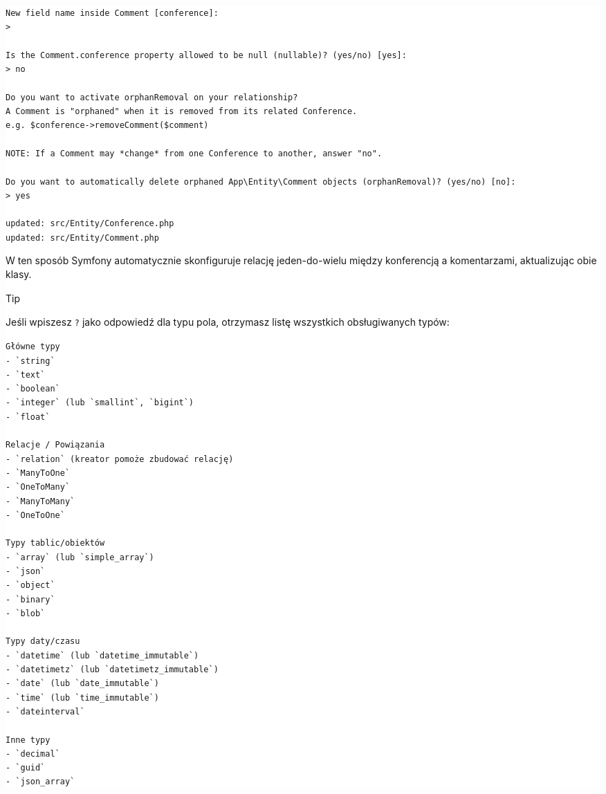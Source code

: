 ```
New field name inside Comment [conference]:
>

Is the Comment.conference property allowed to be null (nullable)? (yes/no) [yes]:
> no

Do you want to activate orphanRemoval on your relationship?
A Comment is "orphaned" when it is removed from its related Conference.
e.g. $conference->removeComment($comment)

NOTE: If a Comment may *change* from one Conference to another, answer "no".

Do you want to automatically delete orphaned App\Entity\Comment objects (orphanRemoval)? (yes/no) [no]:
> yes

updated: src/Entity/Conference.php
updated: src/Entity/Comment.php
```


W ten sposób Symfony automatycznie skonfiguruje relację jeden-do-wielu między konferencją a komentarzami, aktualizując obie klasy.


> [!TIP]
> Jeśli wpiszesz `?` jako odpowiedź dla typu pola, otrzymasz listę wszystkich obsługiwanych typów:
> ```
> Główne typy
> - `string`
> - `text`
> - `boolean`
> - `integer` (lub `smallint`, `bigint`)
> - `float`
> 
> Relacje / Powiązania
> - `relation` (kreator pomoże zbudować relację)
> - `ManyToOne`
> - `OneToMany`
> - `ManyToMany`
> - `OneToOne`
> 
> Typy tablic/obiektów
> - `array` (lub `simple_array`)
> - `json`
> - `object`
> - `binary`
> - `blob`
>
> Typy daty/czasu
> - `datetime` (lub `datetime_immutable`)
> - `datetimetz` (lub `datetimetz_immutable`)
> - `date` (lub `date_immutable`)
> - `time` (lub `time_immutable`)
> - `dateinterval`
>
> Inne typy
> - `decimal`
> - `guid`
> - `json_array`
> ```
